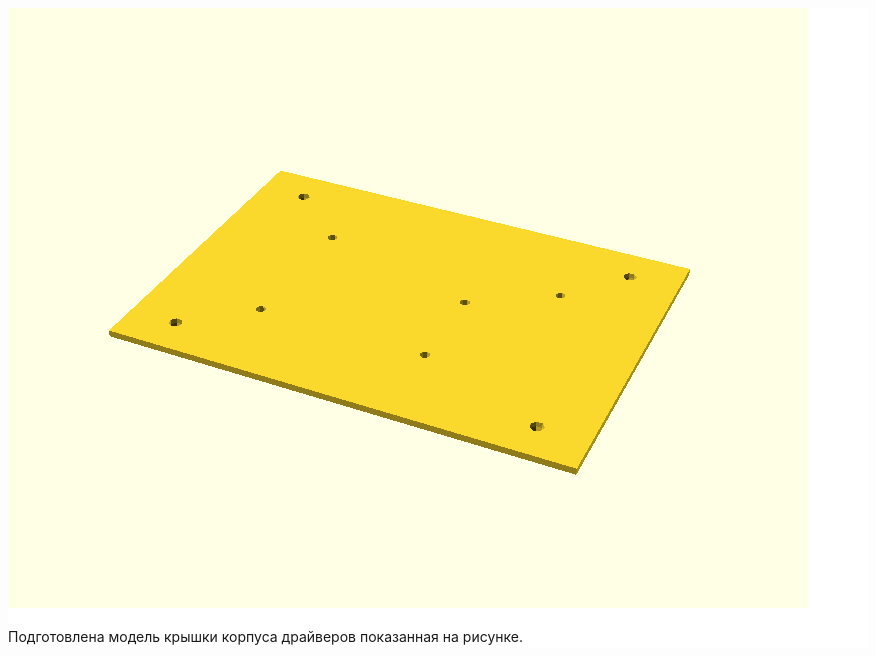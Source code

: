 ![модель платы корпуса драйверов](img/driver-case-board.stl.png "модель платы корпуса драйверов")

Подготовлена модель крышки корпуса драйверов показанная на рисунке. 
